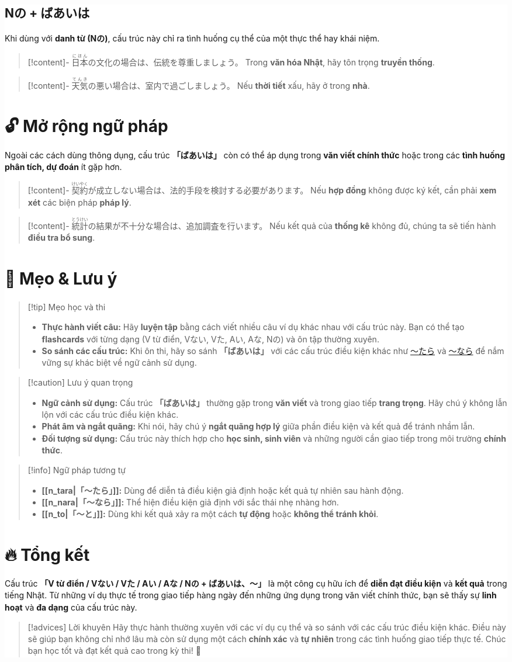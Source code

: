 
## Nの + ばあいは
Khi dùng với **danh từ (Nの)**, cấu trúc này chỉ ra tình huống cụ thể của một thực thể hay khái niệm.

> [!content]- <ruby>日本<rt>にほん</rt></ruby>の文化の場合は、伝統を尊重しましょう。
> Trong **văn hóa Nhật**, hãy tôn trọng **truyền thống**.

> [!content]- <ruby>天気<rt>てんき</rt></ruby>の悪い場合は、室内で過ごしましょう。
> Nếu **thời tiết** xấu, hãy ở trong **nhà**.

# 🔓 Mở rộng ngữ pháp
Ngoài các cách dùng thông dụng, cấu trúc **「ばあいは」** còn có thể áp dụng trong **văn viết chính thức** hoặc trong các **tình huống phân tích, dự đoán** ít gặp hơn.

> [!content]- <ruby>契約<rt>けいやく</rt></ruby>が成立しない場合は、法的手段を検討する必要があります。
> Nếu **hợp đồng** không được ký kết, cần phải **xem xét** các biện pháp **pháp lý**.

> [!content]- <ruby>統計<rt>とうけい</rt></ruby>の結果が不十分な場合は、追加調査を行います。
> Nếu kết quả của **thống kê** không đủ, chúng ta sẽ tiến hành **điều tra bổ sung**.

# 👀 Mẹo & Lưu ý

> [!tip] Mẹo học và thi
> - **Thực hành viết câu:** Hãy **luyện tập** bằng cách viết nhiều câu ví dụ khác nhau với cấu trúc này. Bạn có thể tạo **flashcards** với từng dạng (V từ điển, Vない, Vた, Aい, Aな, Nの) và ôn tập thường xuyên.
> - **So sánh các cấu trúc:** Khi ôn thi, hãy so sánh **「ばあいは」** với các cấu trúc điều kiện khác như [〜たら](https://vi.wiktionary.org/wiki/%E3%81%9F%E3%82%89) và [〜なら](https://vi.wiktionary.org/wiki/%E3%81%AA%E3%82%89) để nắm vững sự khác biệt về ngữ cảnh sử dụng.

> [!caution] Lưu ý quan trọng
> - **Ngữ cảnh sử dụng:** Cấu trúc **「ばあいは」** thường gặp trong **văn viết** và trong giao tiếp **trang trọng**. Hãy chú ý không lẫn lộn với các cấu trúc điều kiện khác.
> - **Phát âm và ngắt quãng:** Khi nói, hãy chú ý **ngắt quãng hợp lý** giữa phần điều kiện và kết quả để tránh nhầm lẫn.
> - **Đối tượng sử dụng:** Cấu trúc này thích hợp cho **học sinh, sinh viên** và những người cần giao tiếp trong môi trường **chính thức**.

> [!info] Ngữ pháp tương tự
> - **[[n_tara|「〜たら」]]:** Dùng để diễn tả điều kiện giả định hoặc kết quả tự nhiên sau hành động.
> - **[[n_nara|「〜なら」]]:** Thể hiện điều kiện giả định với sắc thái nhẹ nhàng hơn.
> - **[[n_to|「〜と」]]:** Dùng khi kết quả xảy ra một cách **tự động** hoặc **không thể tránh khỏi**.

# 🔥 Tổng kết
Cấu trúc **「V từ điển / Vない / Vた / Aい / Aな / Nの + ばあいは、～」** là một công cụ hữu ích để **diễn đạt điều kiện** và **kết quả** trong tiếng Nhật. Từ những ví dụ thực tế trong giao tiếp hàng ngày đến những ứng dụng trong văn viết chính thức, bạn sẽ thấy sự **linh hoạt** và **đa dạng** của cấu trúc này.  

> [!advices] Lời khuyên
> Hãy thực hành thường xuyên với các ví dụ cụ thể và so sánh với các cấu trúc điều kiện khác. Điều này sẽ giúp bạn không chỉ nhớ lâu mà còn sử dụng một cách **chính xác** và **tự nhiên** trong các tình huống giao tiếp thực tế. Chúc bạn học tốt và đạt kết quả cao trong kỳ thi! 🎉

